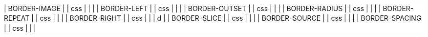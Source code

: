 | BORDER-IMAGE                                                   |                                                                                                                                                                                                                        | css                                                                                                                                |                                 |                                                                                                                                                     |
| BORDER-LEFT                                                    |                                                                                                                                                                                                                        | css                                                                                                                                |                                 |                                                                                                                                                     |
| BORDER-OUTSET                                                  |                                                                                                                                                                                                                        | css                                                                                                                                |                                 |                                                                                                                                                     |
| BORDER-RADIUS                                                  |                                                                                                                                                                                                                        | css                                                                                                                                |                                 |                                                                                                                                                     |
| BORDER-REPEAT                                                  |                                                                                                                                                                                                                        | css                                                                                                                                |                                 |                                                                                                                                                     |
| BORDER-RIGHT                                                   |                                                                                                                                                                                                                        | css                                                                                                                                |                                 |                                                                                                                                                     | d |
| BORDER-SLICE                                                   |                                                                                                                                                                                                                        | css                                                                                                                                |                                 |                                                                                                                                                     |
| BORDER-SOURCE                                                  |                                                                                                                                                                                                                        | css                                                                                                                                |                                 |                                                                                                                                                     |
| BORDER-SPACING                                                 |                                                                                                                                                                                                                        | css                                                                                                                                |                                 |                                                                                                                                                     |